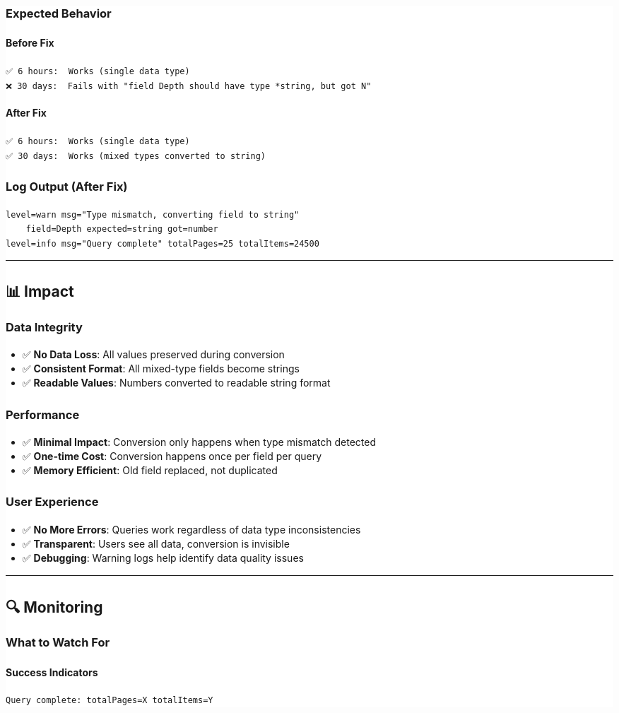 ### Expected Behavior

#### Before Fix
```
✅ 6 hours:  Works (single data type)
❌ 30 days:  Fails with "field Depth should have type *string, but got N"
```

#### After Fix
```
✅ 6 hours:  Works (single data type)
✅ 30 days:  Works (mixed types converted to string)
```

### Log Output (After Fix)
```
level=warn msg="Type mismatch, converting field to string" 
    field=Depth expected=string got=number
level=info msg="Query complete" totalPages=25 totalItems=24500
```

---

## 📊 Impact

### Data Integrity
- ✅ **No Data Loss**: All values preserved during conversion
- ✅ **Consistent Format**: All mixed-type fields become strings
- ✅ **Readable Values**: Numbers converted to readable string format

### Performance
- ✅ **Minimal Impact**: Conversion only happens when type mismatch detected
- ✅ **One-time Cost**: Conversion happens once per field per query
- ✅ **Memory Efficient**: Old field replaced, not duplicated

### User Experience
- ✅ **No More Errors**: Queries work regardless of data type inconsistencies
- ✅ **Transparent**: Users see all data, conversion is invisible
- ✅ **Debugging**: Warning logs help identify data quality issues

---

## 🔍 Monitoring

### What to Watch For

#### Success Indicators
```
Query complete: totalPages=X totalItems=Y
```
